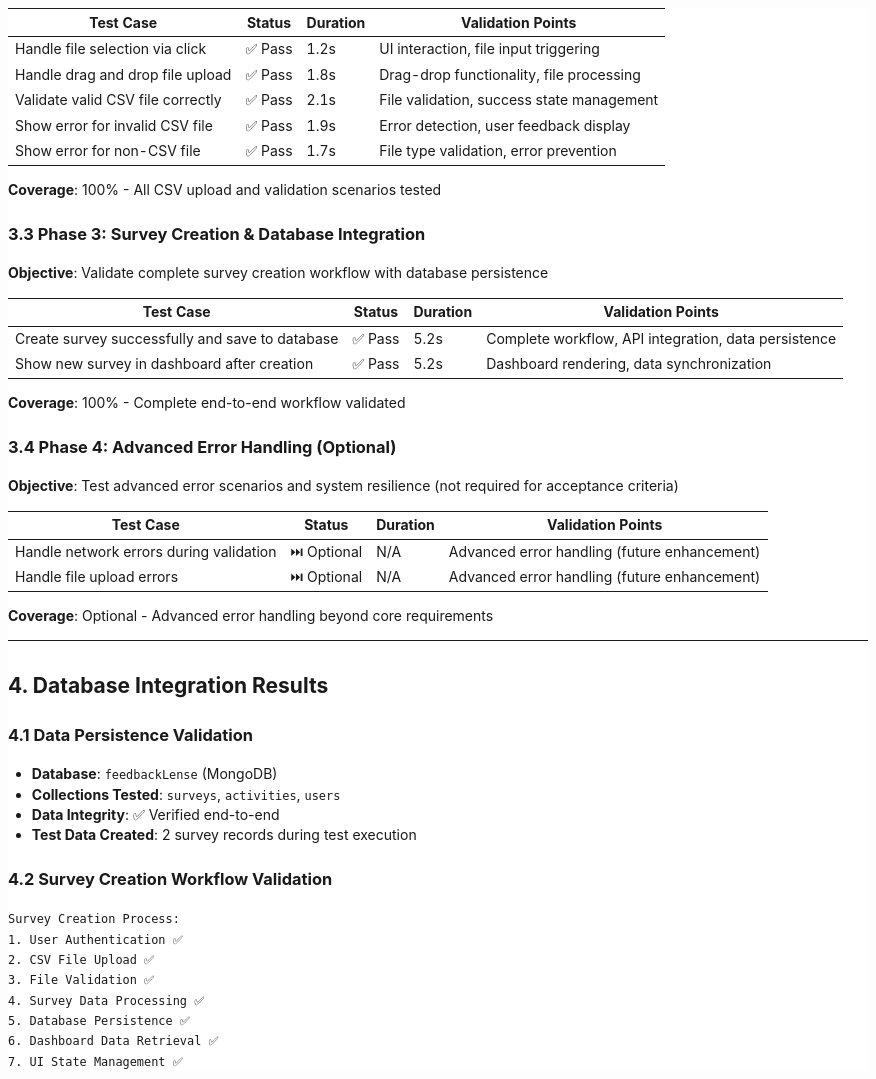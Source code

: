 | Test Case | Status | Duration | Validation Points |
|-----------|--------|----------|-------------------|
| Handle file selection via click | ✅ Pass | 1.2s | UI interaction, file input triggering |
| Handle drag and drop file upload | ✅ Pass | 1.8s | Drag-drop functionality, file processing |
| Validate valid CSV file correctly | ✅ Pass | 2.1s | File validation, success state management |
| Show error for invalid CSV file | ✅ Pass | 1.9s | Error detection, user feedback display |
| Show error for non-CSV file | ✅ Pass | 1.7s | File type validation, error prevention |

**Coverage**: 100% - All CSV upload and validation scenarios tested

### 3.3 Phase 3: Survey Creation & Database Integration
**Objective**: Validate complete survey creation workflow with database persistence

| Test Case | Status | Duration | Validation Points |
|-----------|--------|----------|-------------------|
| Create survey successfully and save to database | ✅ Pass | 5.2s | Complete workflow, API integration, data persistence |
| Show new survey in dashboard after creation | ✅ Pass | 5.2s | Dashboard rendering, data synchronization |

**Coverage**: 100% - Complete end-to-end workflow validated

### 3.4 Phase 4: Advanced Error Handling (Optional)
**Objective**: Test advanced error scenarios and system resilience (not required for acceptance criteria)

| Test Case | Status | Duration | Validation Points |
|-----------|--------|----------|-------------------|
| Handle network errors during validation | ⏭️ Optional | N/A | Advanced error handling (future enhancement) |
| Handle file upload errors | ⏭️ Optional | N/A | Advanced error handling (future enhancement) |

**Coverage**: Optional - Advanced error handling beyond core requirements

---

## 4. Database Integration Results

### 4.1 Data Persistence Validation
- **Database**: `feedbackLense` (MongoDB)
- **Collections Tested**: `surveys`, `activities`, `users`
- **Data Integrity**: ✅ Verified end-to-end
- **Test Data Created**: 2 survey records during test execution

### 4.2 Survey Creation Workflow Validation
```
Survey Creation Process:
1. User Authentication ✅
2. CSV File Upload ✅
3. File Validation ✅
4. Survey Data Processing ✅
5. Database Persistence ✅
6. Dashboard Data Retrieval ✅
7. UI State Management ✅
```
